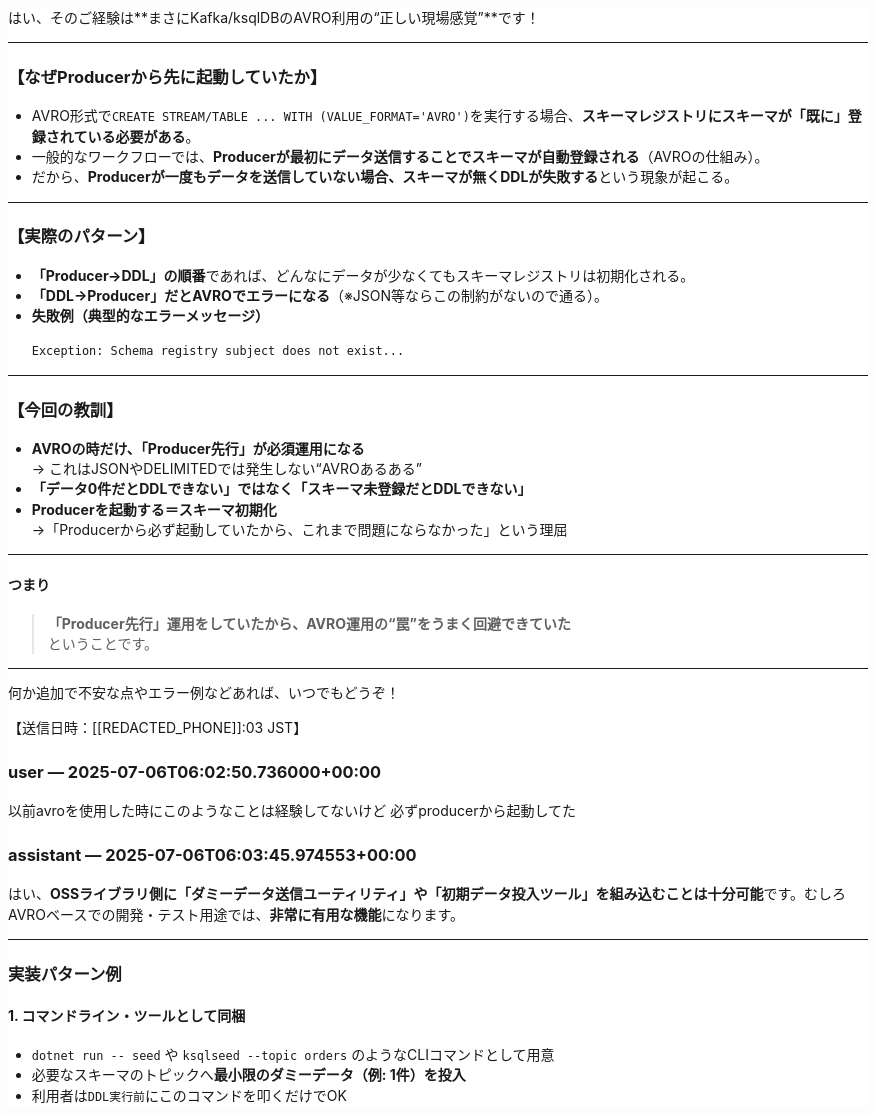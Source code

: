 はい、そのご経験は**まさにKafka/ksqlDBのAVRO利用の“正しい現場感覚”**です！

---
### 【なぜProducerから先に起動していたか】
- AVRO形式で`CREATE STREAM/TABLE ... WITH (VALUE_FORMAT='AVRO')`を実行する場合、**スキーマレジストリにスキーマが「既に」登録されている必要がある**。
- 一般的なワークフローでは、**Producerが最初にデータ送信することでスキーマが自動登録される**（AVROの仕組み）。
- だから、**Producerが一度もデータを送信していない場合、スキーマが無くDDLが失敗する**という現象が起こる。

---
### 【実際のパターン】
- **「Producer→DDL」の順番**であれば、どんなにデータが少なくてもスキーマレジストリは初期化される。
- **「DDL→Producer」だとAVROでエラーになる**（※JSON等ならこの制約がないので通る）。
- **失敗例（典型的なエラーメッセージ）**  
  ```
  Exception: Schema registry subject does not exist...
  ```

---
### 【今回の教訓】
- **AVROの時だけ、「Producer先行」が必須運用になる**  
  → これはJSONやDELIMITEDでは発生しない“AVROあるある”
- **「データ0件だとDDLできない」ではなく「スキーマ未登録だとDDLできない」**
- **Producerを起動する＝スキーマ初期化**  
  →「Producerから必ず起動していたから、これまで問題にならなかった」という理屈

---

#### つまり
> **「Producer先行」運用をしていたから、AVRO運用の“罠”をうまく回避できていた**  
ということです。

---

何か追加で不安な点やエラー例などあれば、いつでもどうぞ！

【送信日時：[[REDACTED_PHONE]]:03 JST】
### user — 2025-07-06T06:02:50.736000+00:00

以前avroを使用した時にこのようなことは経験してないけど
必ずproducerから起動してた
### assistant — 2025-07-06T06:03:45.974553+00:00

はい、**OSSライブラリ側に「ダミーデータ送信ユーティリティ」や「初期データ投入ツール」を組み込むことは十分可能**です。むしろAVROベースでの開発・テスト用途では、**非常に有用な機能**になります。

---
### 実装パターン例

#### 1. **コマンドライン・ツールとして同梱**
- `dotnet run -- seed` や `ksqlseed --topic orders` のようなCLIコマンドとして用意
- 必要なスキーマのトピックへ**最小限のダミーデータ（例: 1件）を投入**
- 利用者は`DDL実行前`にこのコマンドを叩くだけでOK
